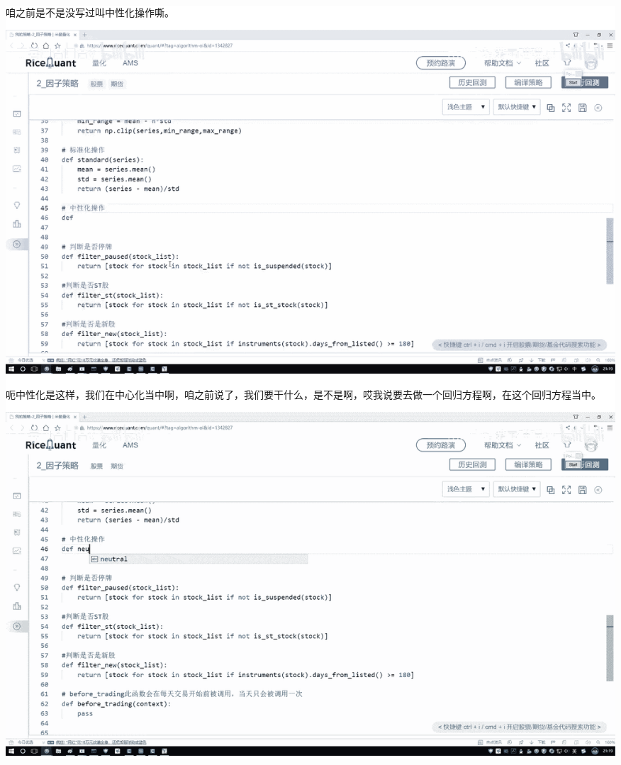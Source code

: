 咱之前是不是没写过叫中性化操作嘶。

![](img/2c053eee64d133a2509d966680a1f1ca_88.png)

呃中性化是这样，我们在中心化当中啊，咱之前说了，我们要干什么，是不是啊，哎我说要去做一个回归方程啊，在这个回归方程当中。



![](img/2c053eee64d133a2509d966680a1f1ca_90.png)
